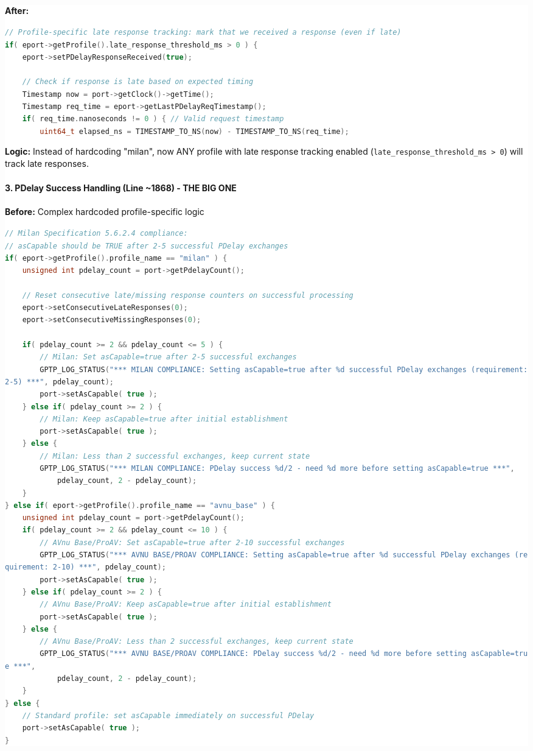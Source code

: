 **After:**
```cpp
// Profile-specific late response tracking: mark that we received a response (even if late)
if( eport->getProfile().late_response_threshold_ms > 0 ) {
    eport->setPDelayResponseReceived(true);
    
    // Check if response is late based on expected timing
    Timestamp now = port->getClock()->getTime();
    Timestamp req_time = eport->getLastPDelayReqTimestamp();
    if( req_time.nanoseconds != 0 ) { // Valid request timestamp
        uint64_t elapsed_ns = TIMESTAMP_TO_NS(now) - TIMESTAMP_TO_NS(req_time);
```

**Logic:** Instead of hardcoding "milan", now ANY profile with late response tracking enabled (`late_response_threshold_ms > 0`) will track late responses.

#### 3. PDelay Success Handling (Line ~1868) - THE BIG ONE
**Before:** Complex hardcoded profile-specific logic
```cpp
// Milan Specification 5.6.2.4 compliance:
// asCapable should be TRUE after 2-5 successful PDelay exchanges
if( eport->getProfile().profile_name == "milan" ) {
    unsigned int pdelay_count = port->getPdelayCount();
    
    // Reset consecutive late/missing response counters on successful processing
    eport->setConsecutiveLateResponses(0);
    eport->setConsecutiveMissingResponses(0);
    
    if( pdelay_count >= 2 && pdelay_count <= 5 ) {
        // Milan: Set asCapable=true after 2-5 successful exchanges
        GPTP_LOG_STATUS("*** MILAN COMPLIANCE: Setting asCapable=true after %d successful PDelay exchanges (requirement: 2-5) ***", pdelay_count);
        port->setAsCapable( true );
    } else if( pdelay_count >= 2 ) {
        // Milan: Keep asCapable=true after initial establishment
        port->setAsCapable( true );
    } else {
        // Milan: Less than 2 successful exchanges, keep current state
        GPTP_LOG_STATUS("*** MILAN COMPLIANCE: PDelay success %d/2 - need %d more before setting asCapable=true ***", 
            pdelay_count, 2 - pdelay_count);
    }
} else if( eport->getProfile().profile_name == "avnu_base" ) {
    unsigned int pdelay_count = port->getPdelayCount();
    if( pdelay_count >= 2 && pdelay_count <= 10 ) {
        // AVnu Base/ProAV: Set asCapable=true after 2-10 successful exchanges
        GPTP_LOG_STATUS("*** AVNU BASE/PROAV COMPLIANCE: Setting asCapable=true after %d successful PDelay exchanges (requirement: 2-10) ***", pdelay_count);
        port->setAsCapable( true );
    } else if( pdelay_count >= 2 ) {
        // AVnu Base/ProAV: Keep asCapable=true after initial establishment
        port->setAsCapable( true );
    } else {
        // AVnu Base/ProAV: Less than 2 successful exchanges, keep current state
        GPTP_LOG_STATUS("*** AVNU BASE/PROAV COMPLIANCE: PDelay success %d/2 - need %d more before setting asCapable=true ***", 
            pdelay_count, 2 - pdelay_count);
    }
} else {
    // Standard profile: set asCapable immediately on successful PDelay
    port->setAsCapable( true );
}
```
